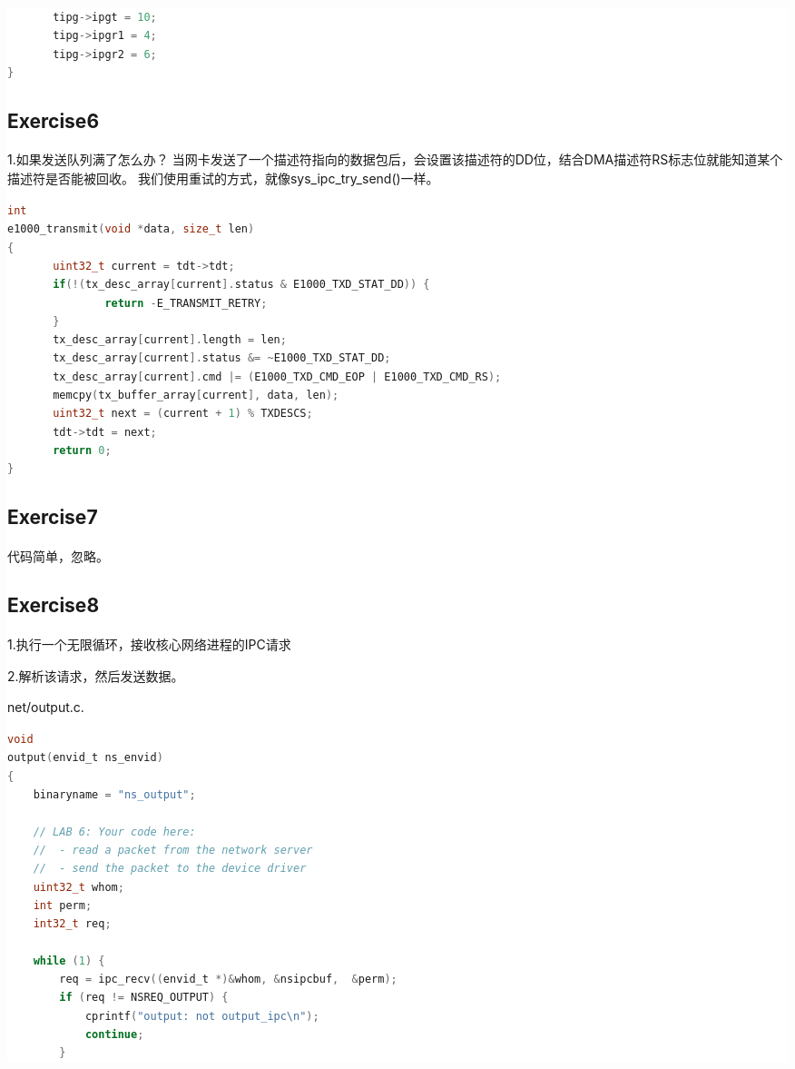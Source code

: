 ```c
       tipg->ipgt = 10;
       tipg->ipgr1 = 4;
       tipg->ipgr2 = 6;
}

```



## Exercise6

1.如果发送队列满了怎么办？
当网卡发送了一个描述符指向的数据包后，会设置该描述符的DD位，结合DMA描述符RS标志位就能知道某个描述符是否能被回收。
我们使用重试的方式，就像sys_ipc_try_send()一样。

```c
int
e1000_transmit(void *data, size_t len)
{
       uint32_t current = tdt->tdt;		
       if(!(tx_desc_array[current].status & E1000_TXD_STAT_DD)) {
               return -E_TRANSMIT_RETRY;
       }
       tx_desc_array[current].length = len;
       tx_desc_array[current].status &= ~E1000_TXD_STAT_DD;
       tx_desc_array[current].cmd |= (E1000_TXD_CMD_EOP | E1000_TXD_CMD_RS);
       memcpy(tx_buffer_array[current], data, len);
       uint32_t next = (current + 1) % TXDESCS;
       tdt->tdt = next;
       return 0;
}
```



## Exercise7

代码简单，忽略。

## Exercise8

1.执行一个无限循环，接收核心网络进程的IPC请求

2.解析该请求，然后发送数据。

net/output.c.

```c
void
output(envid_t ns_envid)
{
	binaryname = "ns_output";

	// LAB 6: Your code here:
	// 	- read a packet from the network server
	//	- send the packet to the device driver
	uint32_t whom;
	int perm;
	int32_t req;

	while (1) {
		req = ipc_recv((envid_t *)&whom, &nsipcbuf,  &perm);     
		if (req != NSREQ_OUTPUT) {
			cprintf("output: not output_ipc\n");
			continue;
		}

```